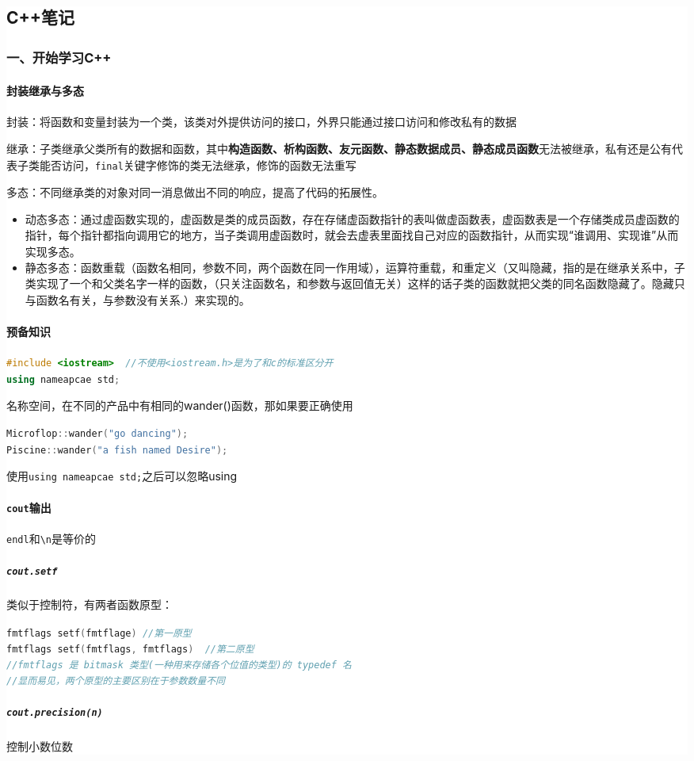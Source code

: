 ## C++笔记

### 一、开始学习C++

#### 封装继承与多态

封装：将函数和变量封装为一个类，该类对外提供访问的接口，外界只能通过接口访问和修改私有的数据

继承：子类继承父类所有的数据和函数，其中**构造函数、析构函数、友元函数、静态数据成员、静态成员函数**无法被继承，私有还是公有代表子类能否访问，`final`关键字修饰的类无法继承，修饰的函数无法重写

多态：不同继承类的对象对同一消息做出不同的响应，提高了代码的拓展性。

- 动态多态：通过虚函数实现的，虚函数是类的成员函数，存在存储虚函数指针的表叫做虚函数表，虚函数表是一个存储类成员虚函数的指针，每个指针都指向调用它的地方，当子类调用虚函数时，就会去虚表里面找自己对应的函数指针，从而实现“谁调用、实现谁”从而实现多态。
- 静态多态：函数重载（函数名相同，参数不同，两个函数在同一作用域），运算符重载，和重定义（又叫隐藏，指的是在继承关系中，子类实现了一个和父类名字一样的函数，（只关注函数名，和参数与返回值无关）这样的话子类的函数就把父类的同名函数隐藏了。隐藏只与函数名有关，与参数没有关系.）来实现的。



#### 预备知识

```c++
#include <iostream>  //不使用<iostream.h>是为了和c的标准区分开
using nameapcae std; 
```

名称空间，在不同的产品中有相同的wander()函数，那如果要正确使用

```c++
Microflop::wander("go dancing");
Piscine::wander("a fish named Desire");
```

使用`using nameapcae std;`之后可以忽略using



#### `cout`输出

`endl`和`\n`是等价的



##### `cout.setf`

类似于控制符，有两者函数原型：

```c++
fmtflags setf(fmtflage) //第一原型
fmtflags setf(fmtflags, fmtflags)  //第二原型
//fmtflags 是 bitmask 类型(一种用来存储各个位值的类型)的 typedef 名
//显而易见，两个原型的主要区别在于参数数量不同
```



##### `cout.precision(n)`

控制小数位数
